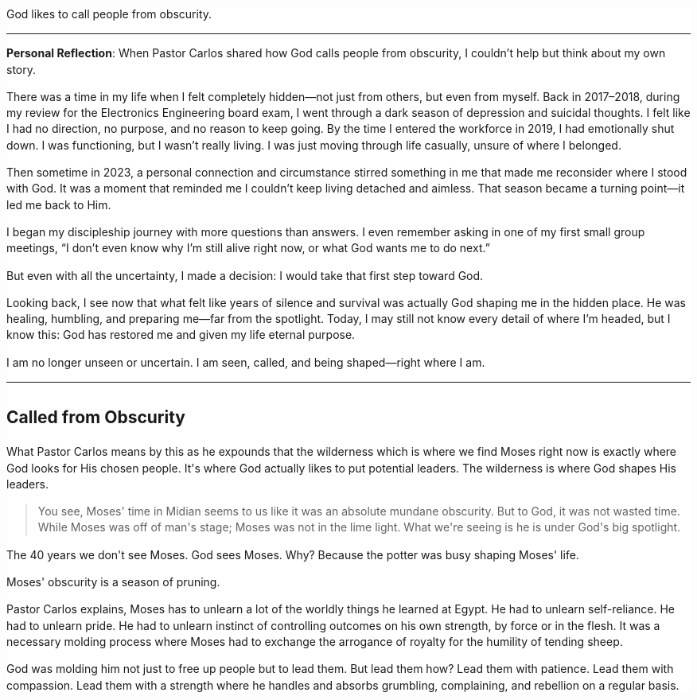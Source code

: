 God likes to call people from obscurity.

---

**Personal Reflection**: When Pastor Carlos shared how God calls people from obscurity, I couldn’t help but think about my own story.

There was a time in my life when I felt completely hidden—not just from others, but even from myself. Back in 2017–2018, during my review for the Electronics Engineering board exam, I went through a dark season of depression and suicidal thoughts. I felt like I had no direction, no purpose, and no reason to keep going. By the time I entered the workforce in 2019, I had emotionally shut down. I was functioning, but I wasn’t really living. I was just moving through life casually, unsure of where I belonged.

Then sometime in 2023, a personal connection and circumstance stirred something in me that made me reconsider where I stood with God. It was a moment that reminded me I couldn’t keep living detached and aimless. That season became a turning point—it led me back to Him.

I began my discipleship journey with more questions than answers. I even remember asking in one of my first small group meetings, “I don’t even know why I’m still alive right now, or what God wants me to do next.”

But even with all the uncertainty, I made a decision: I would take that first step toward God.

Looking back, I see now that what felt like years of silence and survival was actually God shaping me in the hidden place. He was healing, humbling, and preparing me—far from the spotlight. Today, I may still not know every detail of where I’m headed, but I know this: God has restored me and given my life eternal purpose.

I am no longer unseen or uncertain. I am seen, called, and being shaped—right where I am.

---

## Called from Obscurity

What Pastor Carlos means by this as he expounds that the wilderness which is where we find Moses right now is exactly where God looks for His chosen people. It's where God actually likes to put potential leaders. The wilderness is where God shapes His leaders.

> You see, Moses' time in Midian seems to us like it was an absolute mundane obscurity. But to God, it was not wasted time.
> While Moses was off of man's stage; Moses was not in the lime light. What we're seeing is he is under God's big spotlight.

The 40 years we don't see Moses. God sees Moses. Why? Because the potter was busy shaping Moses' life.

Moses' obscurity is a season of pruning.

Pastor Carlos explains, Moses has to unlearn a lot of the worldly things he learned at Egypt. He had to unlearn self-reliance. He had to unlearn pride. He had to unlearn instinct of controlling outcomes on his own strength, by force or in the flesh. It was a necessary molding process where Moses had to exchange the arrogance of royalty for the humility of tending sheep.

God was molding him not just to free up people but to lead them. But lead them how?
Lead them with patience. Lead them with compassion. Lead them with a strength where he handles and absorbs grumbling, complaining, and rebellion on a regular basis.
